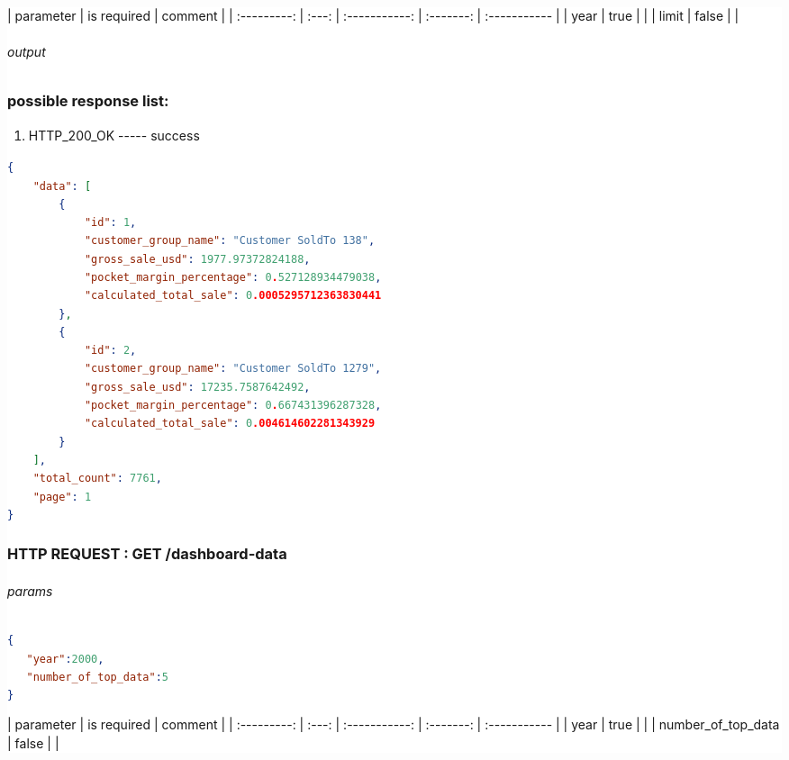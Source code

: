 | parameter | is required | comment |
| :---------: | :---: | :-----------: | :-------: | :----------- | 
| year      | true | | 
| limit      | false | | 


###### output

### possible response list:

1. HTTP_200_OK ----- success 

``` json
{
    "data": [
        {
            "id": 1,
            "customer_group_name": "Customer SoldTo 138",
            "gross_sale_usd": 1977.97372824188,
            "pocket_margin_percentage": 0.527128934479038,
            "calculated_total_sale": 0.0005295712363830441
        },
        {
            "id": 2,
            "customer_group_name": "Customer SoldTo 1279",
            "gross_sale_usd": 17235.7587642492,
            "pocket_margin_percentage": 0.667431396287328,
            "calculated_total_sale": 0.004614602281343929
        }
    ],
    "total_count": 7761,
    "page": 1
}
```


### HTTP REQUEST :  **GET  /dashboard-data**

###### params
```json
{
   "year":2000,
   "number_of_top_data":5
}

```

| parameter | is required | comment |
| :---------: | :---: | :-----------: | :-------: | :----------- | 
| year      | true | | 
| number_of_top_data  | false | | 
